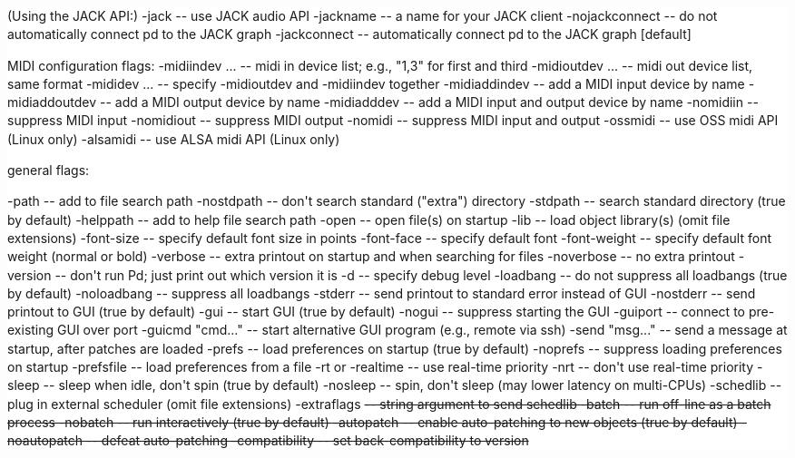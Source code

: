 (Using the JACK API:)
-jack            -- use JACK audio API
-jackname <name> -- a name for your JACK client
-nojackconnect   -- do not automatically connect pd to the JACK graph
-jackconnect     -- automatically connect pd to the JACK graph \[default\]

MIDI configuration flags:
-midiindev ...   -- midi in device list; e.g., "1,3" for first and third
-midioutdev ...  -- midi out device list, same format
-mididev ...     -- specify -midioutdev and -midiindev together
-midiaddindev    -- add a MIDI input device by name
-midiaddoutdev   -- add a MIDI output device by name
-midiadddev      -- add a MIDI input and output device by name
-nomidiin        -- suppress MIDI input
-nomidiout       -- suppress MIDI output
-nomidi          -- suppress MIDI input and output
-ossmidi         -- use OSS midi API (Linux only)
-alsamidi        -- use ALSA midi API (Linux only)

general flags:

-path <path>     -- add to file search path
-nostdpath       -- don't search standard ("extra") directory
-stdpath         -- search standard directory (true by default)
-helppath <path> -- add to help file search path
-open <file>     -- open file(s) on startup
-lib <file>      -- load object library(s) (omit file extensions)
-font-size <n>      -- specify default font size in points
-font-face <name>   -- specify default font
-font-weight <name> -- specify default font weight (normal or bold)
-verbose         -- extra printout on startup and when searching for files
-noverbose       -- no extra printout
-version         -- don't run Pd; just print out which version it is 
-d <n>           -- specify debug level
-loadbang        -- do not suppress all loadbangs (true by default)
-noloadbang      -- suppress all loadbangs
-stderr          -- send printout to standard error instead of GUI
-nostderr        -- send printout to GUI (true by default)
-gui             -- start GUI (true by default)
-nogui           -- suppress starting the GUI
-guiport <n>     -- connect to pre-existing GUI over port <n>
-guicmd "cmd..." -- start alternative GUI program (e.g., remote via ssh)
-send "msg..."   -- send a message at startup, after patches are loaded
-prefs           -- load preferences on startup (true by default)
-noprefs         -- suppress loading preferences on startup
-prefsfile <file>  -- load preferences from a file
-rt or -realtime -- use real-time priority
-nrt             -- don't use real-time priority
-sleep           -- sleep when idle, don't spin (true by default)
-nosleep         -- spin, don't sleep (may lower latency on multi-CPUs)
-schedlib <file> -- plug in external scheduler (omit file extensions)
-extraflags <s>  -- string argument to send schedlib
-batch           -- run off-line as a batch process
-nobatch         -- run interactively (true by default)
-autopatch       -- enable auto-patching to new objects (true by default)
-noautopatch     -- defeat auto-patching
-compatibility <f> -- set back-compatibility to version <f>
